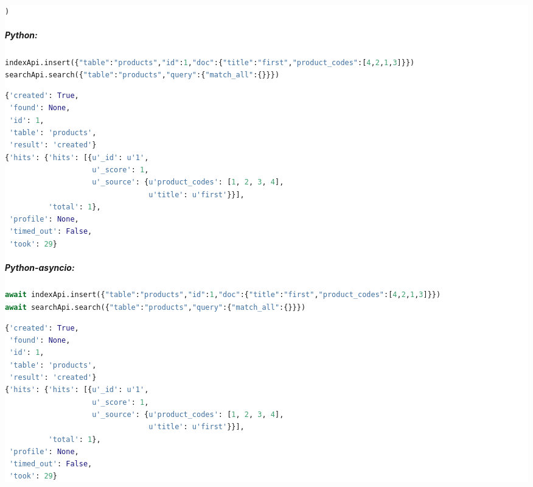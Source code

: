 ```php
)
```

##### Python:



```python
indexApi.insert({"table":"products","id":1,"doc":{"title":"first","product_codes":[4,2,1,3]}})
searchApi.search({"table":"products","query":{"match_all":{}}})
```


```python
{'created': True,
 'found': None,
 'id': 1,
 'table': 'products',
 'result': 'created'}
{'hits': {'hits': [{u'_id': u'1',
                    u'_score': 1,
                    u'_source': {u'product_codes': [1, 2, 3, 4],
                                 u'title': u'first'}}],
          'total': 1},
 'profile': None,
 'timed_out': False,
 'took': 29}
```


##### Python-asyncio:



```python
await indexApi.insert({"table":"products","id":1,"doc":{"title":"first","product_codes":[4,2,1,3]}})
await searchApi.search({"table":"products","query":{"match_all":{}}})
```


```python
{'created': True,
 'found': None,
 'id': 1,
 'table': 'products',
 'result': 'created'}
{'hits': {'hits': [{u'_id': u'1',
                    u'_score': 1,
                    u'_source': {u'product_codes': [1, 2, 3, 4],
                                 u'title': u'first'}}],
          'total': 1},
 'profile': None,
 'timed_out': False,
 'took': 29}
```

